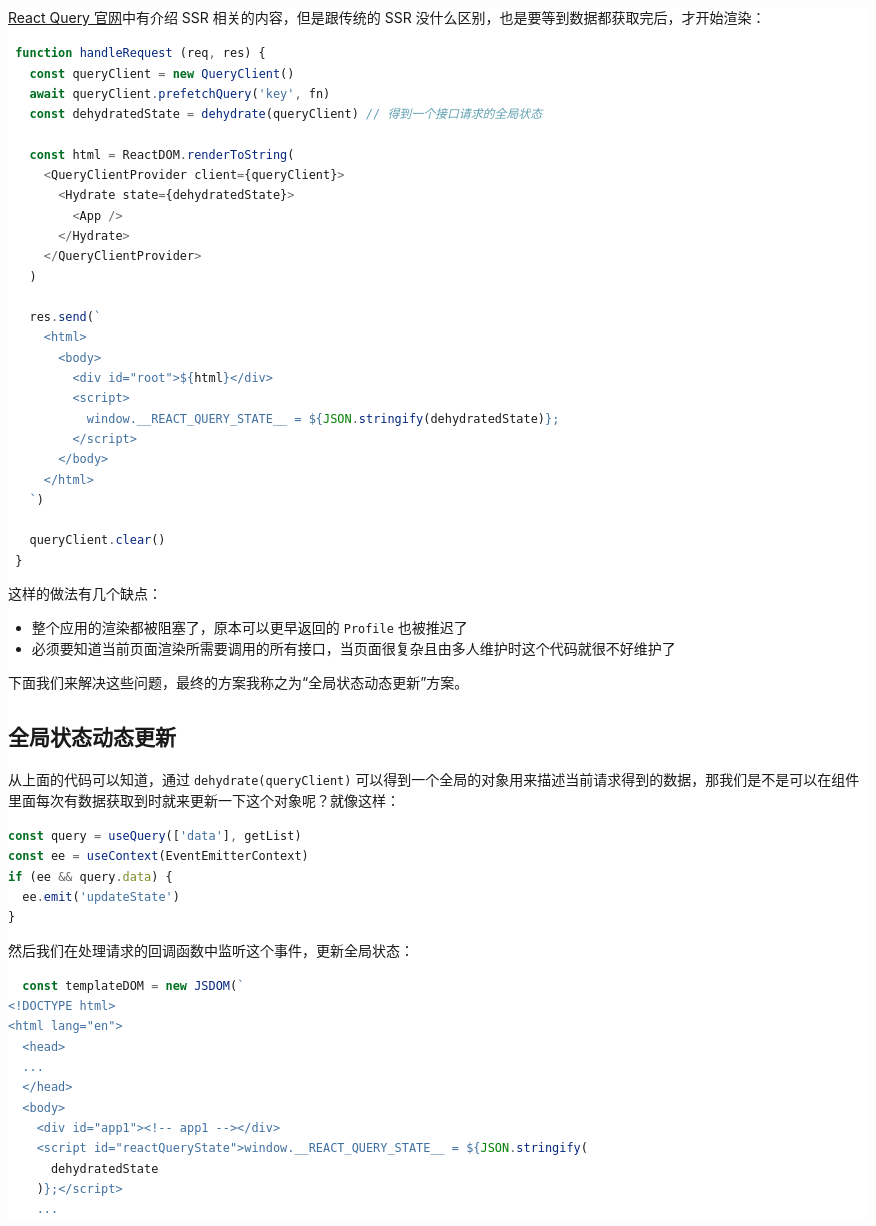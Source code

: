 [React Query 官网](https://react-query-v3.tanstack.com/guides/ssr)中有介绍 SSR 相关的内容，但是跟传统的 SSR 没什么区别，也是要等到数据都获取完后，才开始渲染：

```js
 function handleRequest (req, res) {
   const queryClient = new QueryClient()
   await queryClient.prefetchQuery('key', fn)
   const dehydratedState = dehydrate(queryClient) // 得到一个接口请求的全局状态

   const html = ReactDOM.renderToString(
     <QueryClientProvider client={queryClient}>
       <Hydrate state={dehydratedState}>
         <App />
       </Hydrate>
     </QueryClientProvider>
   )

   res.send(`
     <html>
       <body>
         <div id="root">${html}</div>
         <script>
           window.__REACT_QUERY_STATE__ = ${JSON.stringify(dehydratedState)};
         </script>
       </body>
     </html>
   `)

   queryClient.clear()
 }
```

这样的做法有几个缺点：

- 整个应用的渲染都被阻塞了，原本可以更早返回的 `Profile` 也被推迟了
- 必须要知道当前页面渲染所需要调用的所有接口，当页面很复杂且由多人维护时这个代码就很不好维护了

下面我们来解决这些问题，最终的方案我称之为“全局状态动态更新”方案。

## 全局状态动态更新

从上面的代码可以知道，通过 `dehydrate(queryClient)` 可以得到一个全局的对象用来描述当前请求得到的数据，那我们是不是可以在组件里面每次有数据获取到时就来更新一下这个对象呢？就像这样：

```js
const query = useQuery(['data'], getList)
const ee = useContext(EventEmitterContext)
if (ee && query.data) {
  ee.emit('updateState')
}
```

然后我们在处理请求的回调函数中监听这个事件，更新全局状态：

```js
  const templateDOM = new JSDOM(`
<!DOCTYPE html>
<html lang="en">
  <head>
  ...
  </head>
  <body>
    <div id="app1"><!-- app1 --></div>
    <script id="reactQueryState">window.__REACT_QUERY_STATE__ = ${JSON.stringify(
      dehydratedState
    )};</script>
    ...
```